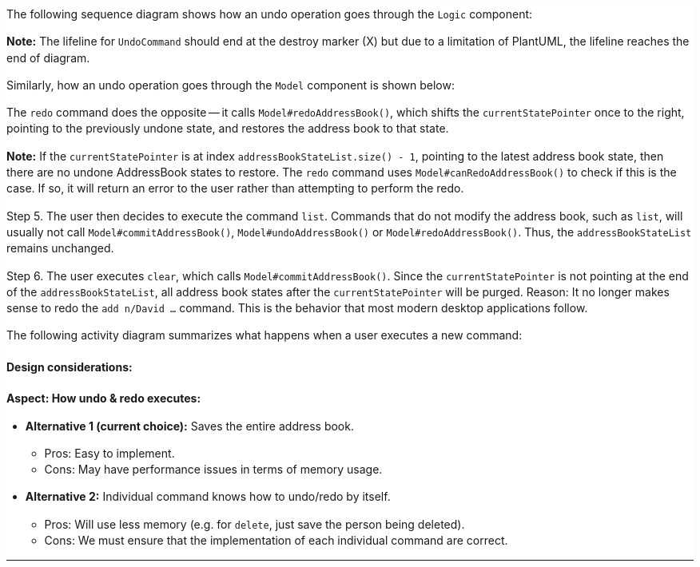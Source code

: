 The following sequence diagram shows how an undo operation goes through the `Logic` component:

<puml src="diagrams/UndoSequenceDiagram-Logic.puml" alt="UndoSequenceDiagram-Logic" />

<box type="info" seamless>

**Note:** The lifeline for `UndoCommand` should end at the destroy marker (X) but due to a limitation of PlantUML, the lifeline reaches the end of diagram.

</box>

Similarly, how an undo operation goes through the `Model` component is shown below:

<puml src="diagrams/UndoSequenceDiagram-Model.puml" alt="UndoSequenceDiagram-Model" />

The `redo` command does the opposite — it calls `Model#redoAddressBook()`, which shifts the `currentStatePointer` once to the right, pointing to the previously undone state, and restores the address book to that state.

<box type="info" seamless>

**Note:** If the `currentStatePointer` is at index `addressBookStateList.size() - 1`, pointing to the latest address book state, then there are no undone AddressBook states to restore. The `redo` command uses `Model#canRedoAddressBook()` to check if this is the case. If so, it will return an error to the user rather than attempting to perform the redo.

</box>

Step 5. The user then decides to execute the command `list`. Commands that do not modify the address book, such as `list`, will usually not call `Model#commitAddressBook()`, `Model#undoAddressBook()` or `Model#redoAddressBook()`. Thus, the `addressBookStateList` remains unchanged.

<puml src="diagrams/UndoRedoState4.puml" alt="UndoRedoState4" />

Step 6. The user executes `clear`, which calls `Model#commitAddressBook()`. Since the `currentStatePointer` is not pointing at the end of the `addressBookStateList`, all address book states after the `currentStatePointer` will be purged. Reason: It no longer makes sense to redo the `add n/David …​` command. This is the behavior that most modern desktop applications follow.

<puml src="diagrams/UndoRedoState5.puml" alt="UndoRedoState5" />

The following activity diagram summarizes what happens when a user executes a new command:

<puml src="diagrams/CommitActivityDiagram.puml" width="250" />

#### Design considerations:

**Aspect: How undo & redo executes:**

* **Alternative 1 (current choice):** Saves the entire address book.
  * Pros: Easy to implement.
  * Cons: May have performance issues in terms of memory usage.

* **Alternative 2:** Individual command knows how to undo/redo by
  itself.
  * Pros: Will use less memory (e.g. for `delete`, just save the person being deleted).
  * Cons: We must ensure that the implementation of each individual command are correct.

--------------------------------------------------------------------------------------------------------------------
